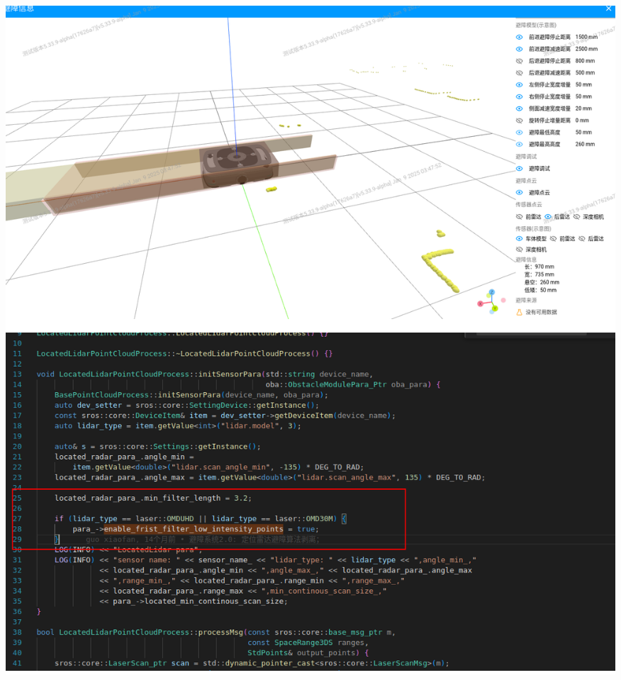 



![image-20250120142747509](on_site_issuse.assets/image-20250120142747509.png)

![image-20250120154608644](on_site_issuse.assets/image-20250120154608644.png)
